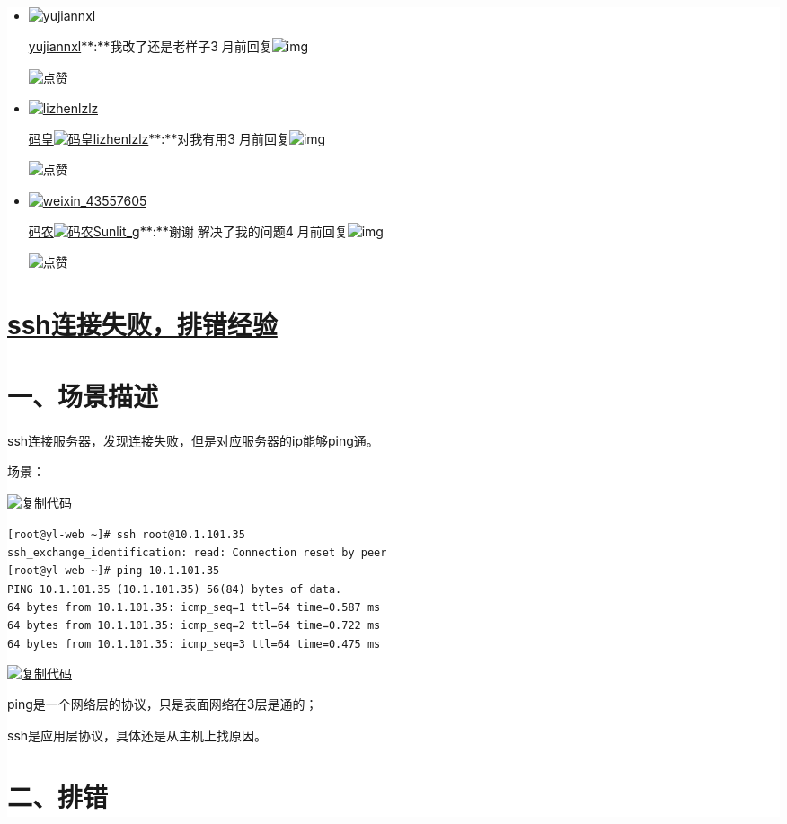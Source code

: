- [![yujiannxl](https://profile.csdnimg.cn/8/6/4/3_yujiannxl)](https://blog.csdn.net/yujiannxl)

  [yujiannxl](https://blog.csdn.net/yujiannxl)**:**我改了还是老样子3 月前回复![img](https://csdnimg.cn/release/blogv2/dist/pc/img/commentMore.png)

  ![点赞](https://csdnimg.cn/release/blogv2/dist/pc/img/commentUnHeart.png)

- [![lizhenlzlz](https://profile.csdnimg.cn/7/7/6/3_lizhenlzlz)](https://blog.csdn.net/lizhenlzlz)

  [码皇![码皇](https://csdnimg.cn/release/blogv2/dist/components/img/commentTagArrowWhite.png)](https://blog.csdn.net/blogdevteam/article/details/103478461)[lizhenlzlz](https://blog.csdn.net/lizhenlzlz)**:**对我有用3 月前回复![img](https://csdnimg.cn/release/blogv2/dist/pc/img/commentMore.png)

  ![点赞](https://csdnimg.cn/release/blogv2/dist/pc/img/commentUnHeart.png)

- [![weixin_43557605](https://profile.csdnimg.cn/B/B/4/3_weixin_43557605)](https://blog.csdn.net/weixin_43557605)

  [码农![码农](https://csdnimg.cn/release/blogv2/dist/components/img/commentTagArrowWhite.png)](https://blog.csdn.net/blogdevteam/article/details/103478461)[Sunlit_g](https://blog.csdn.net/weixin_43557605)**:**谢谢 解决了我的问题4 月前回复![img](https://csdnimg.cn/release/blogv2/dist/pc/img/commentMore.png)

  ![点赞](https://csdnimg.cn/release/blogv2/dist/pc/img/commentUnHeart.png)

# [ssh连接失败，排错经验](https://www.cnblogs.com/starof/p/4709805.html)

# 一、场景描述

ssh连接服务器，发现连接失败，但是对应服务器的ip能够ping通。

场景：

[![复制代码](https://common.cnblogs.com/images/copycode.gif)](javascript:void(0);)

```
[root@yl-web ~]# ssh root@10.1.101.35
ssh_exchange_identification: read: Connection reset by peer
[root@yl-web ~]# ping 10.1.101.35
PING 10.1.101.35 (10.1.101.35) 56(84) bytes of data.
64 bytes from 10.1.101.35: icmp_seq=1 ttl=64 time=0.587 ms
64 bytes from 10.1.101.35: icmp_seq=2 ttl=64 time=0.722 ms
64 bytes from 10.1.101.35: icmp_seq=3 ttl=64 time=0.475 ms
```

[![复制代码](https://common.cnblogs.com/images/copycode.gif)](javascript:void(0);)

ping是一个网络层的协议，只是表面网络在3层是通的；

ssh是应用层协议，具体还是从主机上找原因。

# 二、排错
